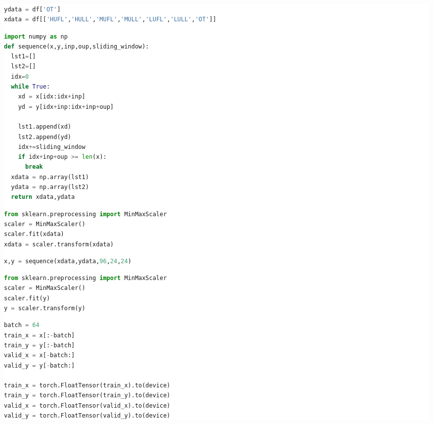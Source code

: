 

```python
ydata = df['OT']
xdata = df[['HUFL','HULL','MUFL','MULL','LUFL','LULL','OT']]
```


```python
import numpy as np
def sequence(x,y,inp,oup,sliding_window):
  lst1=[]
  lst2=[]
  idx=0
  while True:
    xd = x[idx:idx+inp]
    yd = y[idx+inp:idx+inp+oup]

    lst1.append(xd)
    lst2.append(yd)
    idx+=sliding_window
    if idx+inp+oup >= len(x):
      break
  xdata = np.array(lst1)
  ydata = np.array(lst2)
  return xdata,ydata
```


```python
from sklearn.preprocessing import MinMaxScaler
scaler = MinMaxScaler()
scaler.fit(xdata)
xdata = scaler.transform(xdata)
```


```python
x,y = sequence(xdata,ydata,96,24,24)
```


```python
from sklearn.preprocessing import MinMaxScaler
scaler = MinMaxScaler()
scaler.fit(y)
y = scaler.transform(y)
```


```python
batch = 64
train_x = x[:-batch]
train_y = y[:-batch]
valid_x = x[-batch:]
valid_y = y[-batch:]

train_x = torch.FloatTensor(train_x).to(device)
train_y = torch.FloatTensor(train_y).to(device)
valid_x = torch.FloatTensor(valid_x).to(device)
valid_y = torch.FloatTensor(valid_y).to(device)

```
